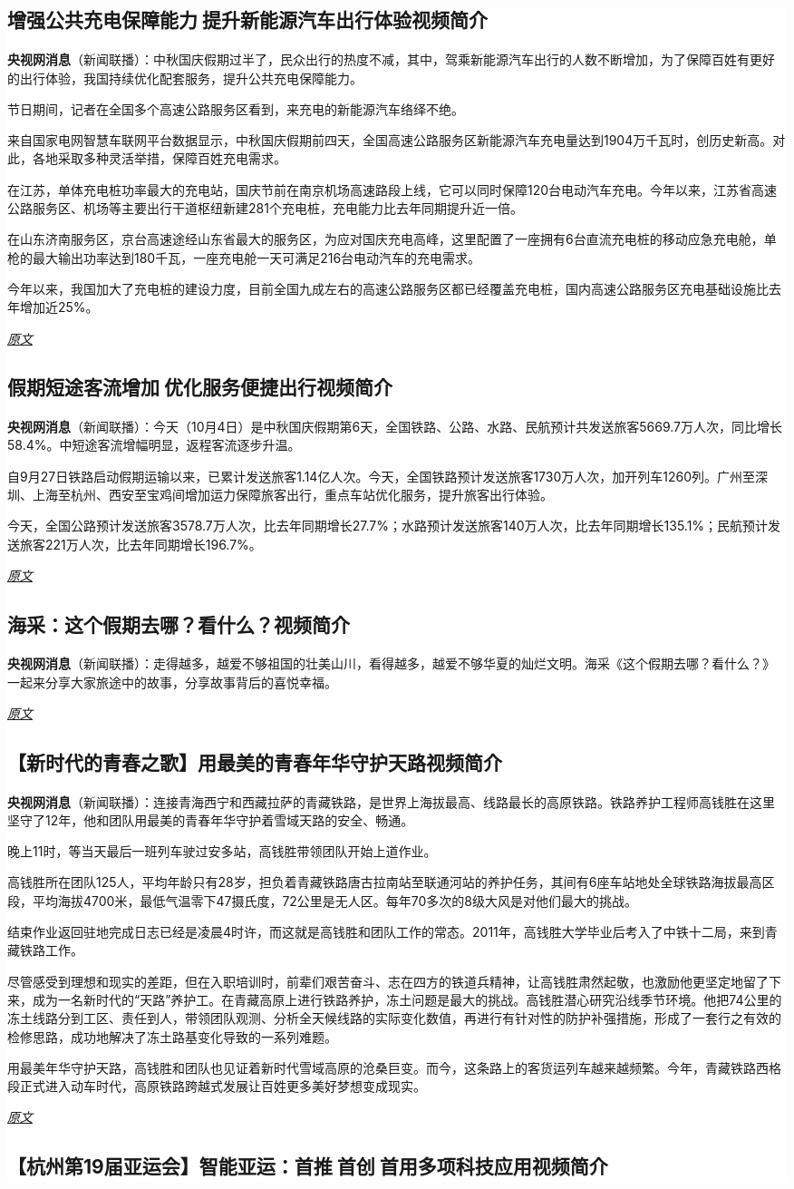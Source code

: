 
## 增强公共充电保障能力 提升新能源汽车出行体验视频简介

**央视网消息**（新闻联播）：中秋国庆假期过半了，民众出行的热度不减，其中，驾乘新能源汽车出行的人数不断增加，为了保障百姓有更好的出行体验，我国持续优化配套服务，提升公共充电保障能力。

节日期间，记者在全国多个高速公路服务区看到，来充电的新能源汽车络绎不绝。

来自国家电网智慧车联网平台数据显示，中秋国庆假期前四天，全国高速公路服务区新能源汽车充电量达到1904万千瓦时，创历史新高。对此，各地采取多种灵活举措，保障百姓充电需求。

在江苏，单体充电桩功率最大的充电站，国庆节前在南京机场高速路段上线，它可以同时保障120台电动汽车充电。今年以来，江苏省高速公路服务区、机场等主要出行干道枢纽新建281个充电桩，充电能力比去年同期提升近一倍。

在山东济南服务区，京台高速途经山东省最大的服务区，为应对国庆充电高峰，这里配置了一座拥有6台直流充电桩的移动应急充电舱，单枪的最大输出功率达到180千瓦，一座充电舱一天可满足216台电动汽车的充电需求。

今年以来，我国加大了充电桩的建设力度，目前全国九成左右的高速公路服务区都已经覆盖充电桩，国内高速公路服务区充电基础设施比去年增加近25%。

*[原文](https://tv.cctv.com/2023/10/04/VIDEAJzMkZMtq7Z6XEKYz3oL231004.shtml)*


## 假期短途客流增加 优化服务便捷出行视频简介

**央视网消息**（新闻联播）：今天（10月4日）是中秋国庆假期第6天，全国铁路、公路、水路、民航预计共发送旅客5669.7万人次，同比增长58.4%。中短途客流增幅明显，返程客流逐步升温。

自9月27日铁路启动假期运输以来，已累计发送旅客1.14亿人次。今天，全国铁路预计发送旅客1730万人次，加开列车1260列。广州至深圳、上海至杭州、西安至宝鸡间增加运力保障旅客出行，重点车站优化服务，提升旅客出行体验。

今天，全国公路预计发送旅客3578.7万人次，比去年同期增长27.7%；水路预计发送旅客140万人次，比去年同期增长135.1%；民航预计发送旅客221万人次，比去年同期增长196.7%。

*[原文](https://tv.cctv.com/2023/10/04/VIDEl5bslR6qzLMvRXAQWvCt231004.shtml)*


## 海采：这个假期去哪？看什么？视频简介

**央视网消息**（新闻联播）：走得越多，越爱不够祖国的壮美山川，看得越多，越爱不够华夏的灿烂文明。海采《这个假期去哪？看什么？》一起来分享大家旅途中的故事，分享故事背后的喜悦幸福。

*[原文](https://tv.cctv.com/2023/10/04/VIDEf2DBXsElrbYBmBvpDhhm231004.shtml)*


## 【新时代的青春之歌】用最美的青春年华守护天路视频简介

**央视网消息**（新闻联播）：连接青海西宁和西藏拉萨的青藏铁路，是世界上海拔最高、线路最长的高原铁路。铁路养护工程师高钱胜在这里坚守了12年，他和团队用最美的青春年华守护着雪域天路的安全、畅通。

晚上11时，等当天最后一班列车驶过安多站，高钱胜带领团队开始上道作业。

高钱胜所在团队125人，平均年龄只有28岁，担负着青藏铁路唐古拉南站至联通河站的养护任务，其间有6座车站地处全球铁路海拔最高区段，平均海拔4700米，最低气温零下47摄氏度，72公里是无人区。每年70多次的8级大风是对他们最大的挑战。

结束作业返回驻地完成日志已经是凌晨4时许，而这就是高钱胜和团队工作的常态。2011年，高钱胜大学毕业后考入了中铁十二局，来到青藏铁路工作。

尽管感受到理想和现实的差距，但在入职培训时，前辈们艰苦奋斗、志在四方的铁道兵精神，让高钱胜肃然起敬，也激励他更坚定地留了下来，成为一名新时代的“天路”养护工。在青藏高原上进行铁路养护，冻土问题是最大的挑战。高钱胜潜心研究沿线季节环境。他把74公里的冻土线路分到工区、责任到人，带领团队观测、分析全天候线路的实际变化数值，再进行有针对性的防护补强措施，形成了一套行之有效的检修思路，成功地解决了冻土路基变化导致的一系列难题。

用最美年华守护天路，高钱胜和团队也见证着新时代雪域高原的沧桑巨变。而今，这条路上的客货运列车越来越频繁。今年，青藏铁路西格段正式进入动车时代，高原铁路跨越式发展让百姓更多美好梦想变成现实。

*[原文](https://tv.cctv.com/2023/10/04/VIDERMhFC6BYmK3qhVSmBakM231004.shtml)*


## 【杭州第19届亚运会】智能亚运：首推 首创 首用多项科技应用视频简介
